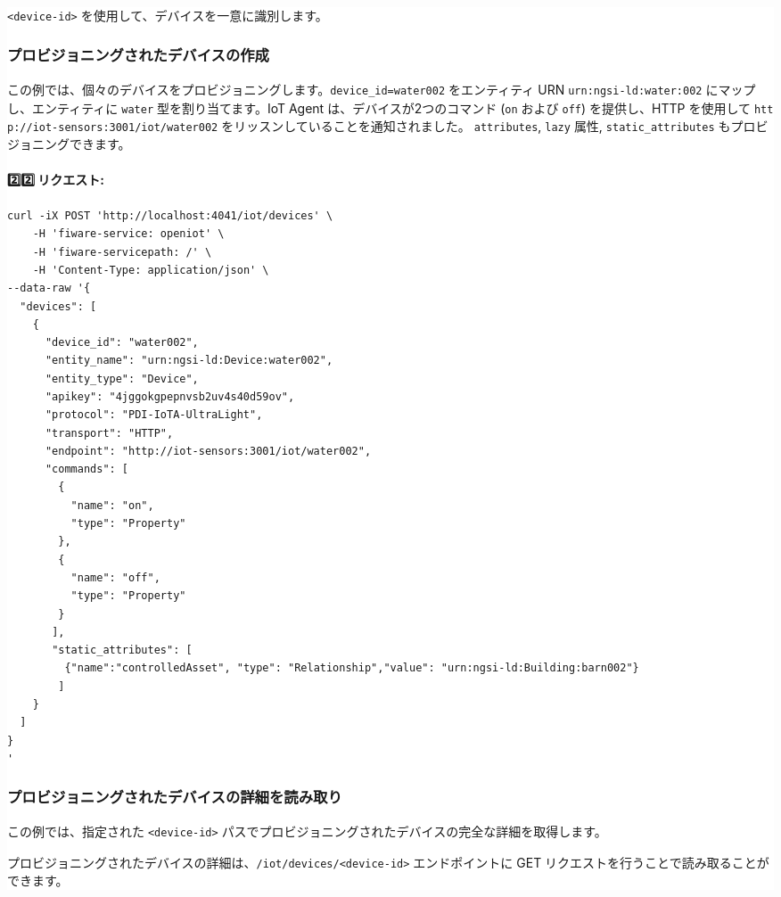 `<device-id>` を使用して、デバイスを一意に識別します。

<a name="creating-a-provisioned-device">

### プロビジョニングされたデバイスの作成

この例では、個々のデバイスをプロビジョニングします。`device_id=water002` をエンティティ URN `urn:ngsi-ld:water:002`
にマップし、エンティティに `water` 型を割り当てます。IoT Agent は、デバイスが2つのコマンド (`on` および `off`)
を提供し、HTTP を使用して `http://iot-sensors:3001/iot/water002` をリッスンしていることを通知されました。
`attributes`, `lazy` 属性, `static_attributes` もプロビジョニングできます。

#### 2️⃣2️⃣ リクエスト:

```console
curl -iX POST 'http://localhost:4041/iot/devices' \
    -H 'fiware-service: openiot' \
    -H 'fiware-servicepath: /' \
    -H 'Content-Type: application/json' \
--data-raw '{
  "devices": [
    {
      "device_id": "water002",
      "entity_name": "urn:ngsi-ld:Device:water002",
      "entity_type": "Device",
      "apikey": "4jggokgpepnvsb2uv4s40d59ov",
      "protocol": "PDI-IoTA-UltraLight",
      "transport": "HTTP",
      "endpoint": "http://iot-sensors:3001/iot/water002",
      "commands": [
        {
          "name": "on",
          "type": "Property"
        },
        {
          "name": "off",
          "type": "Property"
        }
       ],
       "static_attributes": [
         {"name":"controlledAsset", "type": "Relationship","value": "urn:ngsi-ld:Building:barn002"}
        ]
    }
  ]
}
'
```

<a name="read-provisioned-device-details">

### プロビジョニングされたデバイスの詳細を読み取り

この例では、指定された `<device-id>` パスでプロビジョニングされたデバイスの完全な詳細を取得します。

プロビジョニングされたデバイスの詳細は、`/iot/devices/<device-id>` エンドポイントに GET
リクエストを行うことで読み取ることができます。
